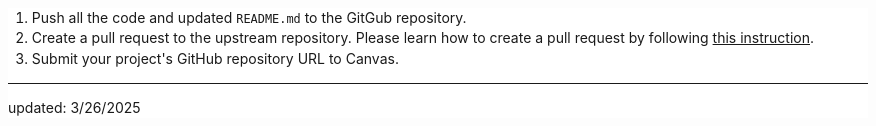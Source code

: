 1. Push all the code and updated `README.md` to the GitGub repository.
2. Create a pull request to the upstream repository. Please learn how to create a pull request by following [this instruction](https://docs.github.com/en/desktop/working-with-your-remote-repository-on-github-or-github-enterprise/creating-an-issue-or-pull-request-from-github-desktop#creating-a-pull-request).
3. Submit your project's GitHub repository URL to Canvas.

---
updated: 3/26/2025
